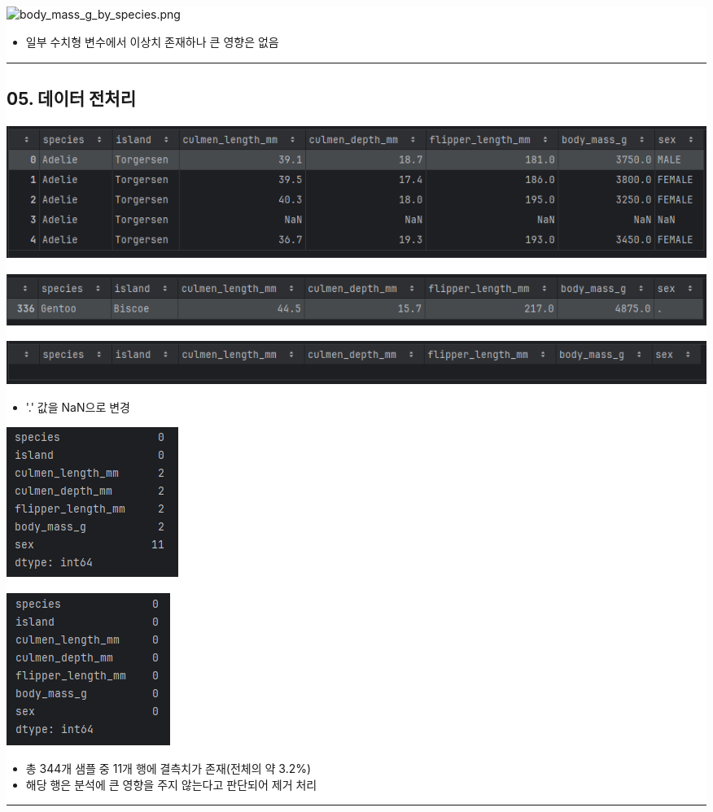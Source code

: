 ![body_mass_g_by_species.png](img/body_mass_g_by_species.png)
- 일부 수치형 변수에서 이상치 존재하나 큰 영향은 없음

---

## 05. 데이터 전처리
![img_6.png](img/img_6.png)

![img_7.png](img/img_7.png)

![img_8.png](img/img_8.png)
- '.' 값을 NaN으로 변경

![img_9.png](img/img_9.png)

![img_10.png](img/img_10.png)
- 총 344개 샘플 중 11개 행에 결측치가 존재(전체의 약 3.2%)
- 해당 행은 분석에 큰 영향을 주지 않는다고 판단되어 제거 처리

---